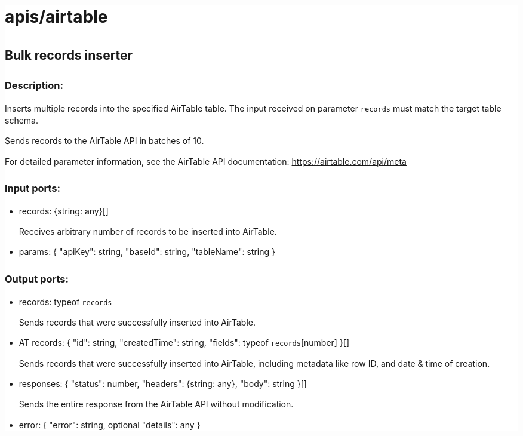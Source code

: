 # apis/airtable

## Bulk records inserter

### Description:
Inserts multiple records into the specified AirTable table.
The input received on parameter `records` must match the target table schema.

Sends records to the AirTable API in batches of 10.

For detailed parameter information, see the AirTable API documentation:
https://airtable.com/api/meta

### Input ports: 
* records: {string: any}[]

    Receives arbitrary number of records to be inserted into AirTable.


* params: {
  "apiKey": string,
  "baseId": string,
  "tableName": string
}

### Output ports: 
* records: typeof `records`

    Sends records that were successfully inserted into AirTable.


* AT records: {
  "id": string,
  "createdTime": string,
  "fields": typeof `records`[number]
}[]

    Sends records that were successfully inserted into AirTable, including metadata like row ID, and date & time of creation.


* responses: {
  "status": number,
  "headers": {string: any},
  "body": string
}[]

    Sends the entire response from the AirTable API without modification.


* error: {
  "error": string,
  optional "details": any
}
